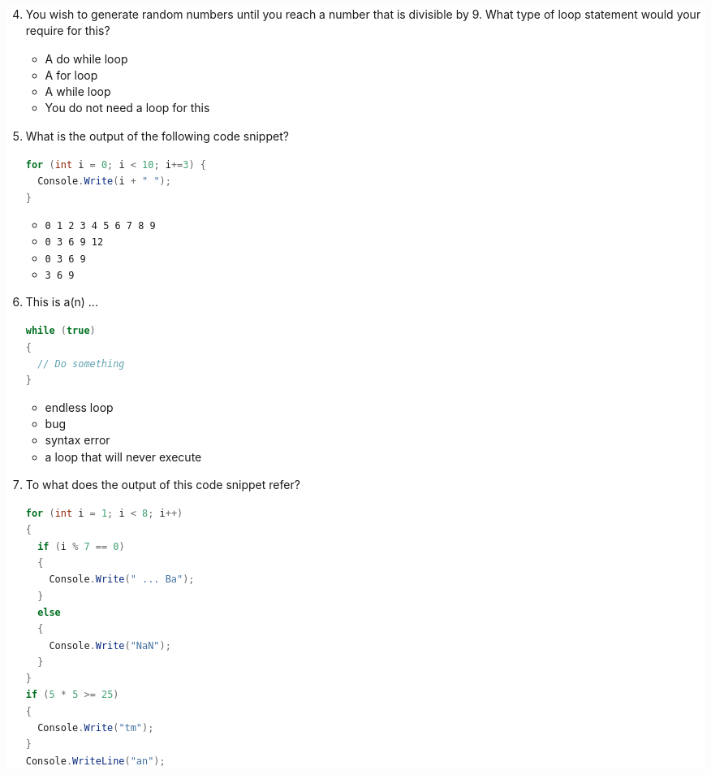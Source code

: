 4. You wish to generate random numbers until you reach a number that is divisible by 9. What type of loop statement would your require for this?

    * A do while loop
    * A for loop
    * A while loop
    * You do not need a loop for this

5. What is the output of the following code snippet?

    ```csharp
    for (int i = 0; i < 10; i+=3) {
      Console.Write(i + " ");
    }
    ```

    * `0 1 2 3 4 5 6 7 8 9`
    * `0 3 6 9 12`
    * `0 3 6 9`
    * `3 6 9`

6. This is a(n) ...

    ```csharp
    while (true)
    {
      // Do something
    }
    ```

    * endless loop
    * bug
    * syntax error
    * a loop that will never execute

7. To what does the output of this code snippet refer?

    ```csharp
    for (int i = 1; i < 8; i++)
    {
      if (i % 7 == 0)
      {
        Console.Write(" ... Ba");
      }
      else
      {
        Console.Write("NaN");
      }
    }
    if (5 * 5 >= 25)
    {
      Console.Write("tm");
    }
    Console.WriteLine("an");
    ```
